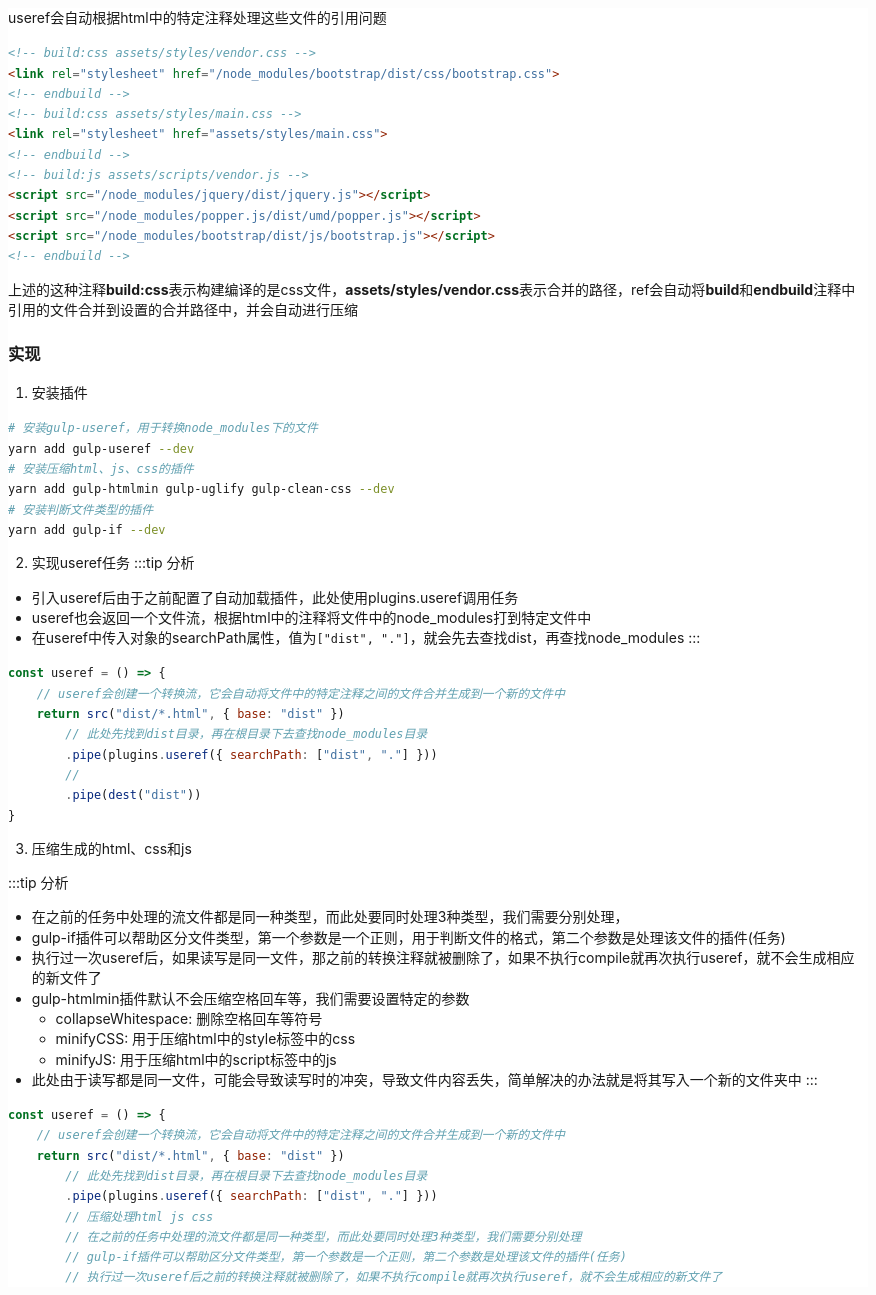 useref会自动根据html中的特定注释处理这些文件的引用问题
```html
<!-- build:css assets/styles/vendor.css -->
<link rel="stylesheet" href="/node_modules/bootstrap/dist/css/bootstrap.css">
<!-- endbuild -->
<!-- build:css assets/styles/main.css -->
<link rel="stylesheet" href="assets/styles/main.css">
<!-- endbuild -->
<!-- build:js assets/scripts/vendor.js -->
<script src="/node_modules/jquery/dist/jquery.js"></script>
<script src="/node_modules/popper.js/dist/umd/popper.js"></script>
<script src="/node_modules/bootstrap/dist/js/bootstrap.js"></script>
<!-- endbuild -->
```
上述的这种注释**build:css**表示构建编译的是css文件，**assets/styles/vendor.css**表示合并的路径，ref会自动将**build**和**endbuild**注释中引用的文件合并到设置的合并路径中，并会自动进行压缩

### 实现

1. 安装插件
```bash
# 安装gulp-useref，用于转换node_modules下的文件
yarn add gulp-useref --dev
# 安装压缩html、js、css的插件
yarn add gulp-htmlmin gulp-uglify gulp-clean-css --dev
# 安装判断文件类型的插件
yarn add gulp-if --dev
```
2. 实现useref任务
:::tip 分析
* 引入useref后由于之前配置了自动加载插件，此处使用plugins.useref调用任务
* useref也会返回一个文件流，根据html中的注释将文件中的node_modules打到特定文件中
* 在useref中传入对象的searchPath属性，值为`["dist", "."]`，就会先去查找dist，再查找node_modules
:::
```javaScript
const useref = () => {
    // useref会创建一个转换流，它会自动将文件中的特定注释之间的文件合并生成到一个新的文件中
    return src("dist/*.html", { base: "dist" })
        // 此处先找到dist目录，再在根目录下去查找node_modules目录
        .pipe(plugins.useref({ searchPath: ["dist", "."] }))
        //
        .pipe(dest("dist"))
}
```
3. 压缩生成的html、css和js

:::tip 分析
* 在之前的任务中处理的流文件都是同一种类型，而此处要同时处理3种类型，我们需要分别处理，
* gulp-if插件可以帮助区分文件类型，第一个参数是一个正则，用于判断文件的格式，第二个参数是处理该文件的插件(任务)
* 执行过一次useref后，如果读写是同一文件，那之前的转换注释就被删除了，如果不执行compile就再次执行useref，就不会生成相应的新文件了
* gulp-htmlmin插件默认不会压缩空格回车等，我们需要设置特定的参数
  * collapseWhitespace: 删除空格回车等符号
  * minifyCSS: 用于压缩html中的style标签中的css
  * minifyJS: 用于压缩html中的script标签中的js
* 此处由于读写都是同一文件，可能会导致读写时的冲突，导致文件内容丢失，简单解决的办法就是将其写入一个新的文件夹中
:::
```javaScript
const useref = () => {
    // useref会创建一个转换流，它会自动将文件中的特定注释之间的文件合并生成到一个新的文件中
    return src("dist/*.html", { base: "dist" })
        // 此处先找到dist目录，再在根目录下去查找node_modules目录
        .pipe(plugins.useref({ searchPath: ["dist", "."] }))
        // 压缩处理html js css
        // 在之前的任务中处理的流文件都是同一种类型，而此处要同时处理3种类型，我们需要分别处理
        // gulp-if插件可以帮助区分文件类型，第一个参数是一个正则，第二个参数是处理该文件的插件(任务)
        // 执行过一次useref后之前的转换注释就被删除了，如果不执行compile就再次执行useref，就不会生成相应的新文件了
```